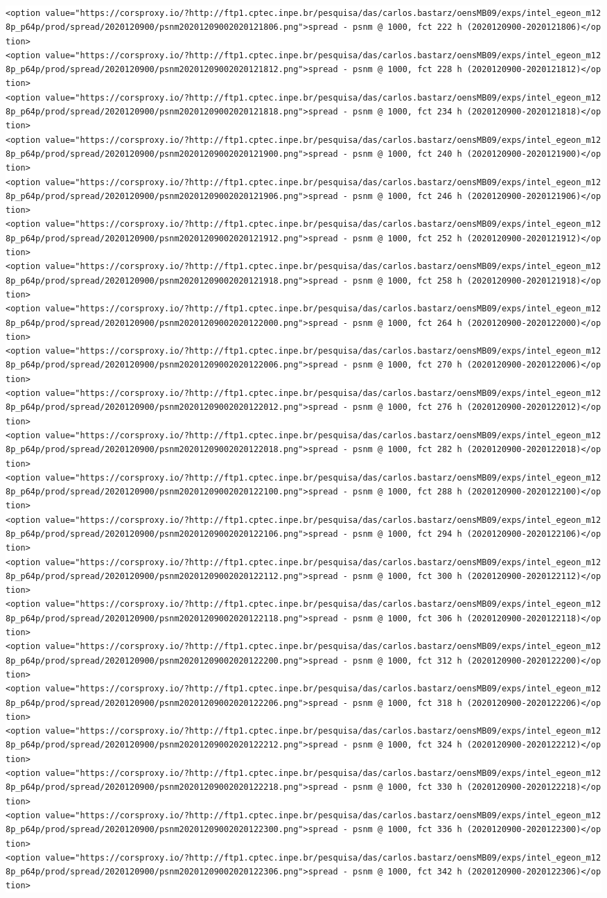     <option value="https://corsproxy.io/?http://ftp1.cptec.inpe.br/pesquisa/das/carlos.bastarz/oensMB09/exps/intel_egeon_m128p_p64p/prod/spread/2020120900/psnm20201209002020121806.png">spread - psnm @ 1000, fct 222 h (2020120900-2020121806)</option>
    <option value="https://corsproxy.io/?http://ftp1.cptec.inpe.br/pesquisa/das/carlos.bastarz/oensMB09/exps/intel_egeon_m128p_p64p/prod/spread/2020120900/psnm20201209002020121812.png">spread - psnm @ 1000, fct 228 h (2020120900-2020121812)</option>
    <option value="https://corsproxy.io/?http://ftp1.cptec.inpe.br/pesquisa/das/carlos.bastarz/oensMB09/exps/intel_egeon_m128p_p64p/prod/spread/2020120900/psnm20201209002020121818.png">spread - psnm @ 1000, fct 234 h (2020120900-2020121818)</option>
    <option value="https://corsproxy.io/?http://ftp1.cptec.inpe.br/pesquisa/das/carlos.bastarz/oensMB09/exps/intel_egeon_m128p_p64p/prod/spread/2020120900/psnm20201209002020121900.png">spread - psnm @ 1000, fct 240 h (2020120900-2020121900)</option>
    <option value="https://corsproxy.io/?http://ftp1.cptec.inpe.br/pesquisa/das/carlos.bastarz/oensMB09/exps/intel_egeon_m128p_p64p/prod/spread/2020120900/psnm20201209002020121906.png">spread - psnm @ 1000, fct 246 h (2020120900-2020121906)</option>
    <option value="https://corsproxy.io/?http://ftp1.cptec.inpe.br/pesquisa/das/carlos.bastarz/oensMB09/exps/intel_egeon_m128p_p64p/prod/spread/2020120900/psnm20201209002020121912.png">spread - psnm @ 1000, fct 252 h (2020120900-2020121912)</option>
    <option value="https://corsproxy.io/?http://ftp1.cptec.inpe.br/pesquisa/das/carlos.bastarz/oensMB09/exps/intel_egeon_m128p_p64p/prod/spread/2020120900/psnm20201209002020121918.png">spread - psnm @ 1000, fct 258 h (2020120900-2020121918)</option>
    <option value="https://corsproxy.io/?http://ftp1.cptec.inpe.br/pesquisa/das/carlos.bastarz/oensMB09/exps/intel_egeon_m128p_p64p/prod/spread/2020120900/psnm20201209002020122000.png">spread - psnm @ 1000, fct 264 h (2020120900-2020122000)</option>
    <option value="https://corsproxy.io/?http://ftp1.cptec.inpe.br/pesquisa/das/carlos.bastarz/oensMB09/exps/intel_egeon_m128p_p64p/prod/spread/2020120900/psnm20201209002020122006.png">spread - psnm @ 1000, fct 270 h (2020120900-2020122006)</option>
    <option value="https://corsproxy.io/?http://ftp1.cptec.inpe.br/pesquisa/das/carlos.bastarz/oensMB09/exps/intel_egeon_m128p_p64p/prod/spread/2020120900/psnm20201209002020122012.png">spread - psnm @ 1000, fct 276 h (2020120900-2020122012)</option>
    <option value="https://corsproxy.io/?http://ftp1.cptec.inpe.br/pesquisa/das/carlos.bastarz/oensMB09/exps/intel_egeon_m128p_p64p/prod/spread/2020120900/psnm20201209002020122018.png">spread - psnm @ 1000, fct 282 h (2020120900-2020122018)</option>
    <option value="https://corsproxy.io/?http://ftp1.cptec.inpe.br/pesquisa/das/carlos.bastarz/oensMB09/exps/intel_egeon_m128p_p64p/prod/spread/2020120900/psnm20201209002020122100.png">spread - psnm @ 1000, fct 288 h (2020120900-2020122100)</option>
    <option value="https://corsproxy.io/?http://ftp1.cptec.inpe.br/pesquisa/das/carlos.bastarz/oensMB09/exps/intel_egeon_m128p_p64p/prod/spread/2020120900/psnm20201209002020122106.png">spread - psnm @ 1000, fct 294 h (2020120900-2020122106)</option>
    <option value="https://corsproxy.io/?http://ftp1.cptec.inpe.br/pesquisa/das/carlos.bastarz/oensMB09/exps/intel_egeon_m128p_p64p/prod/spread/2020120900/psnm20201209002020122112.png">spread - psnm @ 1000, fct 300 h (2020120900-2020122112)</option>
    <option value="https://corsproxy.io/?http://ftp1.cptec.inpe.br/pesquisa/das/carlos.bastarz/oensMB09/exps/intel_egeon_m128p_p64p/prod/spread/2020120900/psnm20201209002020122118.png">spread - psnm @ 1000, fct 306 h (2020120900-2020122118)</option>
    <option value="https://corsproxy.io/?http://ftp1.cptec.inpe.br/pesquisa/das/carlos.bastarz/oensMB09/exps/intel_egeon_m128p_p64p/prod/spread/2020120900/psnm20201209002020122200.png">spread - psnm @ 1000, fct 312 h (2020120900-2020122200)</option>
    <option value="https://corsproxy.io/?http://ftp1.cptec.inpe.br/pesquisa/das/carlos.bastarz/oensMB09/exps/intel_egeon_m128p_p64p/prod/spread/2020120900/psnm20201209002020122206.png">spread - psnm @ 1000, fct 318 h (2020120900-2020122206)</option>
    <option value="https://corsproxy.io/?http://ftp1.cptec.inpe.br/pesquisa/das/carlos.bastarz/oensMB09/exps/intel_egeon_m128p_p64p/prod/spread/2020120900/psnm20201209002020122212.png">spread - psnm @ 1000, fct 324 h (2020120900-2020122212)</option>
    <option value="https://corsproxy.io/?http://ftp1.cptec.inpe.br/pesquisa/das/carlos.bastarz/oensMB09/exps/intel_egeon_m128p_p64p/prod/spread/2020120900/psnm20201209002020122218.png">spread - psnm @ 1000, fct 330 h (2020120900-2020122218)</option>
    <option value="https://corsproxy.io/?http://ftp1.cptec.inpe.br/pesquisa/das/carlos.bastarz/oensMB09/exps/intel_egeon_m128p_p64p/prod/spread/2020120900/psnm20201209002020122300.png">spread - psnm @ 1000, fct 336 h (2020120900-2020122300)</option>
    <option value="https://corsproxy.io/?http://ftp1.cptec.inpe.br/pesquisa/das/carlos.bastarz/oensMB09/exps/intel_egeon_m128p_p64p/prod/spread/2020120900/psnm20201209002020122306.png">spread - psnm @ 1000, fct 342 h (2020120900-2020122306)</option>